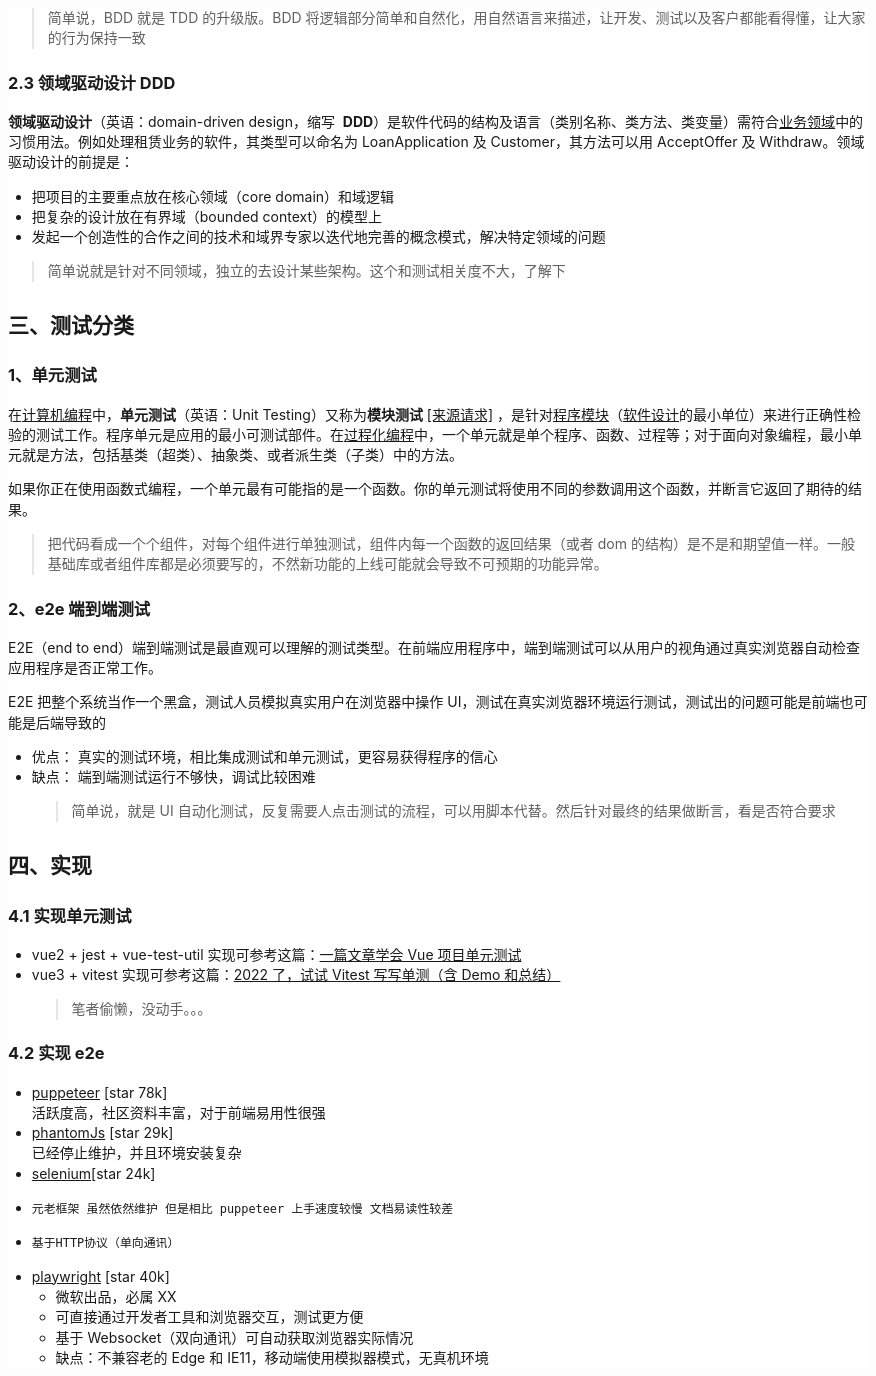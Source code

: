 > 简单说，BDD 就是 TDD 的升级版。BDD 将逻辑部分简单和自然化，用自然语言来描述，让开发、测试以及客户都能看得懂，让大家的行为保持一致

### 2.3 领域驱动设计 DDD

**领域驱动设计**（英语：domain-driven design，缩写  **DDD**）是软件代码的结构及语言（类别名称、类方法、类变量）需符合[业务领域](https://zh.wikipedia.org/w/index.php?title=%E6%A5%AD%E5%8B%99%E9%A0%98%E5%9F%9F&action=edit&redlink=1)中的习惯用法。例如处理租赁业务的软件，其类型可以命名为 LoanApplication 及 Customer，其方法可以用 AcceptOffer 及 Withdraw。领域驱动设计的前提是：

- 把项目的主要重点放在核心领域（core domain）和域逻辑
- 把复杂的设计放在有界域（bounded context）的模型上
- 发起一个创造性的合作之间的技术和域界专家以迭代地完善的概念模式，解决特定领域的问题

> 简单说就是针对不同领域，独立的去设计某些架构。这个和测试相关度不大，了解下

## 三、测试分类

### 1、单元测试

在[计算机编程](https://zh.m.wikipedia.org/wiki/%E8%AE%A1%E7%AE%97%E6%9C%BA%E7%BC%96%E7%A8%8B "计算机编程")中，**单元测试**（英语：Unit Testing）又称为**模块测试** [[来源请求]](https://zh.m.wikipedia.org/wiki/Wikipedia:%E5%88%97%E6%98%8E%E6%9D%A5%E6%BA%90 "Wikipedia:列明来源") ，是针对[程序模块](<https://zh.m.wikipedia.org/wiki/%E6%A8%A1%E7%B5%84_(%E7%A8%8B%E5%BC%8F%E8%A8%AD%E8%A8%88)> "模组 (程式设计)")（[软件设计](https://zh.m.wikipedia.org/wiki/%E8%BD%AF%E4%BB%B6%E8%AE%BE%E8%AE%A1 "软件设计")的最小单位）来进行正确性检验的测试工作。程序单元是应用的最小可测试部件。在[过程化编程](https://zh.m.wikipedia.org/wiki/%E9%81%8E%E7%A8%8B%E5%8C%96%E7%B7%A8%E7%A8%8B "过程化编程")中，一个单元就是单个程序、函数、过程等；对于面向对象编程，最小单元就是方法，包括基类（超类）、抽象类、或者派生类（子类）中的方法。

如果你正在使用函数式编程，一个单元最有可能指的是一个函数。你的单元测试将使用不同的参数调用这个函数，并断言它返回了期待的结果。

> 把代码看成一个个组件，对每个组件进行单独测试，组件内每一个函数的返回结果（或者 dom 的结构）是不是和期望值一样。一般基础库或者组件库都是必须要写的，不然新功能的上线可能就会导致不可预期的功能异常。

### 2、e2e 端到端测试

E2E（end to end）端到端测试是最直观可以理解的测试类型。在前端应用程序中，端到端测试可以从用户的视角通过真实浏览器自动检查应用程序是否正常工作。

E2E 把整个系统当作一个黑盒，测试人员模拟真实用户在浏览器中操作 UI，测试在真实浏览器环境运行测试，测试出的问题可能是前端也可能是后端导致的

- 优点： 真实的测试环境，相比集成测试和单元测试，更容易获得程序的信心
- 缺点： 端到端测试运行不够快，调试比较困难
  > 简单说，就是 UI 自动化测试，反复需要人点击测试的流程，可以用脚本代替。然后针对最终的结果做断言，看是否符合要求

## 四、实现

### 4.1 实现单元测试

- vue2 + jest + vue-test-util 实现可参考这篇：[一篇文章学会 Vue 项目单元测试](https://zhuanlan.zhihu.com/p/48758013)
- vue3 + vitest 实现可参考这篇：[2022 了，试试 Vitest 写写单测（含 Demo 和总结）](https://juejin.cn/post/7084246524581904397)
  > 笔者偷懒，没动手。。。

### 4.2 实现 e2e

- [puppeteer](https://github.com/puppeteer/puppeteer) [star 78k]\
  活跃度高，社区资料丰富，对于前端易用性很强
- [phantomJs](https://github.com/ariya/phantomjs) [star 29k]\
  已经停止维护，并且环境安装复杂
- [selenium](https://github.com/SeleniumHQ/selenium)[star 24k]
-     元老框架 虽然依然维护 但是相比 puppeteer 上手速度较慢 文档易读性较差
-     基于HTTP协议（单向通讯）
- [playwright](https://github.com/microsoft/playwright) [star 40k]
  - 微软出品，必属 XX
  - 可直接通过开发者工具和浏览器交互，测试更方便
  - 基于 Websocket（双向通讯）可自动获取浏览器实际情况
  - 缺点：不兼容老的 Edge 和 IE11，移动端使用模拟器模式，无真机环境
